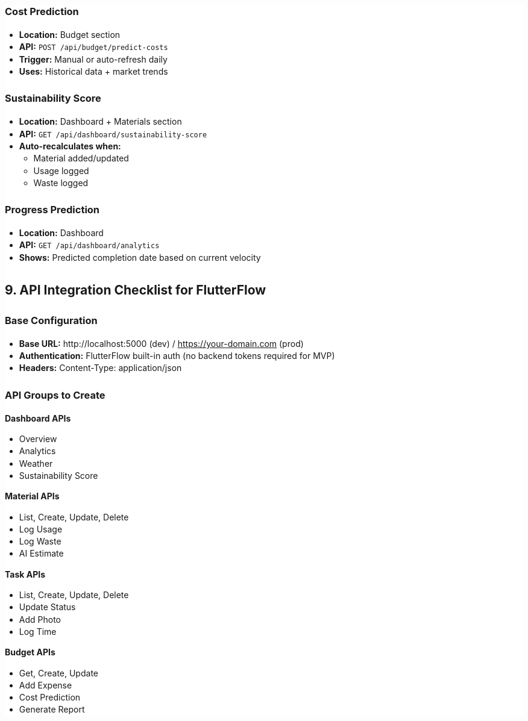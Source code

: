 ### Cost Prediction
- **Location:** Budget section
- **API:** `POST /api/budget/predict-costs`
- **Trigger:** Manual or auto-refresh daily
- **Uses:** Historical data + market trends

### Sustainability Score
- **Location:** Dashboard + Materials section
- **API:** `GET /api/dashboard/sustainability-score`
- **Auto-recalculates when:**
  - Material added/updated
  - Usage logged
  - Waste logged

### Progress Prediction
- **Location:** Dashboard
- **API:** `GET /api/dashboard/analytics`
- **Shows:** Predicted completion date based on current velocity

## 9. API Integration Checklist for FlutterFlow

### Base Configuration
- **Base URL:** http://localhost:5000 (dev) / https://your-domain.com (prod)
- **Authentication:** FlutterFlow built-in auth (no backend tokens required for MVP)
- **Headers:** Content-Type: application/json

### API Groups to Create

**Dashboard APIs**
- Overview
- Analytics
- Weather
- Sustainability Score

**Material APIs**
- List, Create, Update, Delete
- Log Usage
- Log Waste
- AI Estimate

**Task APIs**
- List, Create, Update, Delete
- Update Status
- Add Photo
- Log Time

**Budget APIs**
- Get, Create, Update
- Add Expense
- Cost Prediction
- Generate Report
